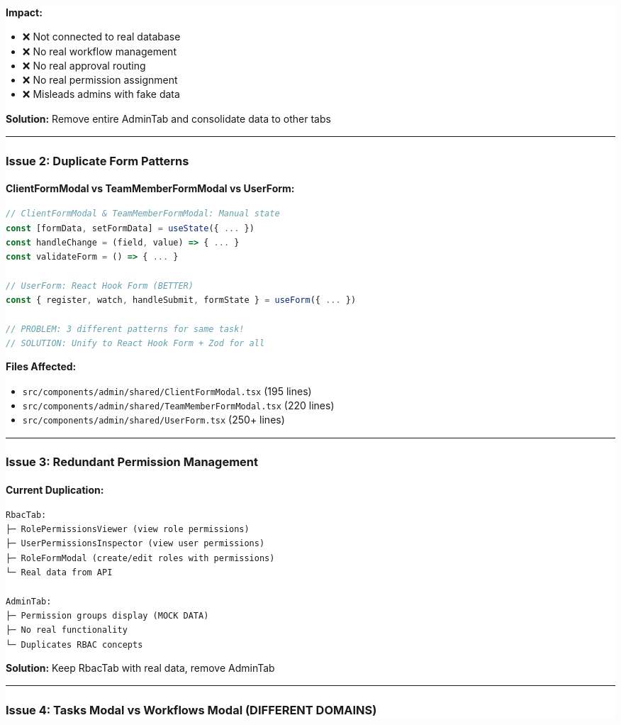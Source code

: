 **Impact:** 
- ❌ Not connected to real database
- ❌ No real workflow management
- ❌ No real approval routing
- ❌ No real permission assignment
- ❌ Misleads admins with fake data

**Solution:** Remove entire AdminTab and consolidate data to other tabs

---

### Issue 2: Duplicate Form Patterns

**ClientFormModal vs TeamMemberFormModal vs UserForm:**
```typescript
// ClientFormModal & TeamMemberFormModal: Manual state
const [formData, setFormData] = useState({ ... })
const handleChange = (field, value) => { ... }
const validateForm = () => { ... }

// UserForm: React Hook Form (BETTER)
const { register, watch, handleSubmit, formState } = useForm({ ... })

// PROBLEM: 3 different patterns for same task!
// SOLUTION: Unify to React Hook Form + Zod for all
```

**Files Affected:**
- `src/components/admin/shared/ClientFormModal.tsx` (195 lines)
- `src/components/admin/shared/TeamMemberFormModal.tsx` (220 lines)
- `src/components/admin/shared/UserForm.tsx` (250+ lines)

---

### Issue 3: Redundant Permission Management

**Current Duplication:**
```
RbacTab:
├─ RolePermissionsViewer (view role permissions)
├─ UserPermissionsInspector (view user permissions)
├─ RoleFormModal (create/edit roles with permissions)
└─ Real data from API

AdminTab:
├─ Permission groups display (MOCK DATA)
├─ No real functionality
└─ Duplicates RBAC concepts
```

**Solution:** Keep RbacTab with real data, remove AdminTab

---

### Issue 4: Tasks Modal vs Workflows Modal (DIFFERENT DOMAINS)
